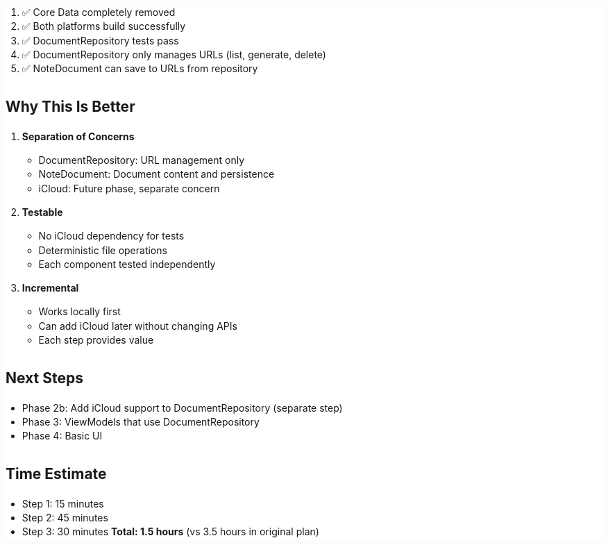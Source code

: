 1. ✅ Core Data completely removed
2. ✅ Both platforms build successfully
3. ✅ DocumentRepository tests pass
4. ✅ DocumentRepository only manages URLs (list, generate, delete)
5. ✅ NoteDocument can save to URLs from repository

## Why This Is Better

1. **Separation of Concerns**
   - DocumentRepository: URL management only
   - NoteDocument: Document content and persistence
   - iCloud: Future phase, separate concern

2. **Testable**
   - No iCloud dependency for tests
   - Deterministic file operations
   - Each component tested independently

3. **Incremental**
   - Works locally first
   - Can add iCloud later without changing APIs
   - Each step provides value

## Next Steps
- Phase 2b: Add iCloud support to DocumentRepository (separate step)
- Phase 3: ViewModels that use DocumentRepository
- Phase 4: Basic UI

## Time Estimate
- Step 1: 15 minutes
- Step 2: 45 minutes  
- Step 3: 30 minutes
**Total: 1.5 hours** (vs 3.5 hours in original plan)